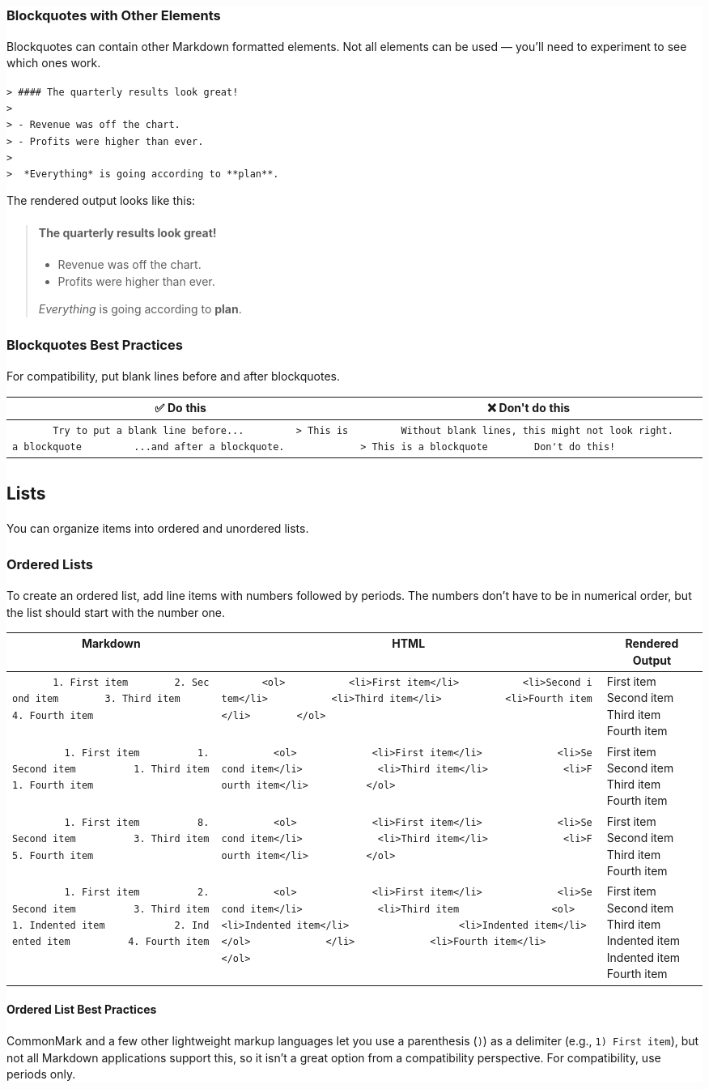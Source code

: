 ### Blockquotes with Other Elements

Blockquotes can contain other Markdown formatted elements. Not all  elements can be used — you’ll need to experiment to see which ones work.

```
> #### The quarterly results look great!
>
> - Revenue was off the chart.
> - Profits were higher than ever.
>
>  *Everything* is going according to **plan**.
```

The rendered output looks like this:

> #### The quarterly results look great!
>
> - Revenue was off the chart.
> - Profits were higher than ever.
>
> *Everything* is going according to **plan**.

### Blockquotes Best Practices

For compatibility, put blank lines before and after blockquotes.

| ✅ Do this                                                    | ❌ Don't do this                                              |
| ------------------------------------------------------------ | ------------------------------------------------------------ |
| `        Try to put a blank line before...         > This is a blockquote         ...and after a blockquote.        ` | `        Without blank lines, this might not look right.        > This is a blockquote        Don't do this!        ` |

## Lists

You can organize items into ordered and unordered lists.

### Ordered Lists

To create an ordered list, add line items with numbers followed by  periods. The numbers don’t have to be in numerical order, but the list  should start with the number one.

| Markdown                                                     | HTML                                                         | Rendered Output                                              |
| ------------------------------------------------------------ | ------------------------------------------------------------ | ------------------------------------------------------------ |
| `        1. First item        2. Second item        3. Third item        4. Fourth item      ` | `        <ol>           <li>First item</li>           <li>Second item</li>           <li>Third item</li>           <li>Fourth item</li>        </ol>      ` | First item        Second item        Third item        Fourth item |
| `          1. First item          1. Second item          1. Third item          1. Fourth item        ` | `          <ol>             <li>First item</li>             <li>Second item</li>             <li>Third item</li>             <li>Fourth item</li>          </ol>        ` | First item          Second item          Third item          Fourth item |
| `          1. First item          8. Second item          3. Third item          5. Fourth item        ` | `          <ol>             <li>First item</li>             <li>Second item</li>             <li>Third item</li>             <li>Fourth item</li>          </ol>        ` | First item          Second item          Third item          Fourth item |
| `          1. First item          2. Second item          3. Third item            1. Indented item            2. Indented item          4. Fourth item        ` | `          <ol>             <li>First item</li>             <li>Second item</li>             <li>Third item                <ol>                   <li>Indented item</li>                   <li>Indented item</li>                </ol>             </li>             <li>Fourth item</li>          </ol>        ` | First item          Second item          Third item                          Indented item              Indented item                                Fourth item |

#### Ordered List Best Practices

CommonMark and a few other lightweight markup languages let you use a parenthesis (`)`) as a delimiter (e.g., `1) First item`), but not all Markdown applications support this, so it isn’t a great  option from a compatibility perspective. For compatibility, use periods  only.
